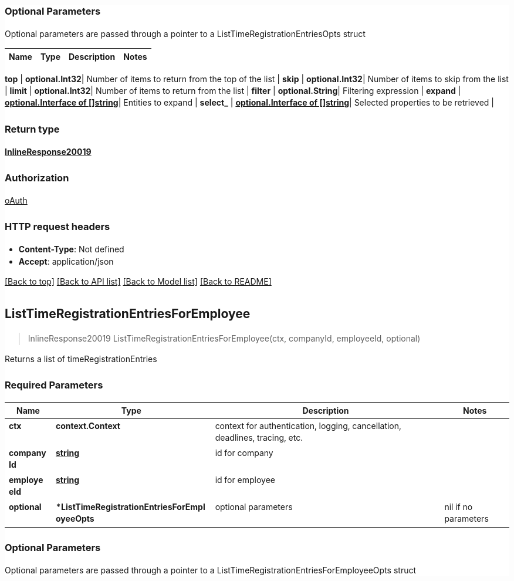 ### Optional Parameters

Optional parameters are passed through a pointer to a ListTimeRegistrationEntriesOpts struct


Name | Type | Description  | Notes
------------- | ------------- | ------------- | -------------

 **top** | **optional.Int32**| Number of items to return from the top of the list | 
 **skip** | **optional.Int32**| Number of items to skip from the list | 
 **limit** | **optional.Int32**| Number of items to return from the list | 
 **filter** | **optional.String**| Filtering expression | 
 **expand** | [**optional.Interface of []string**](string.md)| Entities to expand | 
 **select_** | [**optional.Interface of []string**](string.md)| Selected properties to be retrieved | 

### Return type

[**InlineResponse20019**](inline_response_200_19.md)

### Authorization

[oAuth](../README.md#oAuth)

### HTTP request headers

- **Content-Type**: Not defined
- **Accept**: application/json

[[Back to top]](#) [[Back to API list]](../README.md#documentation-for-api-endpoints)
[[Back to Model list]](../README.md#documentation-for-models)
[[Back to README]](../README.md)


## ListTimeRegistrationEntriesForEmployee

> InlineResponse20019 ListTimeRegistrationEntriesForEmployee(ctx, companyId, employeeId, optional)

Returns a list of timeRegistrationEntries

### Required Parameters


Name | Type | Description  | Notes
------------- | ------------- | ------------- | -------------
**ctx** | **context.Context** | context for authentication, logging, cancellation, deadlines, tracing, etc.
**companyId** | [**string**](.md)| id for company | 
**employeeId** | [**string**](.md)| id for employee | 
 **optional** | ***ListTimeRegistrationEntriesForEmployeeOpts** | optional parameters | nil if no parameters

### Optional Parameters

Optional parameters are passed through a pointer to a ListTimeRegistrationEntriesForEmployeeOpts struct
